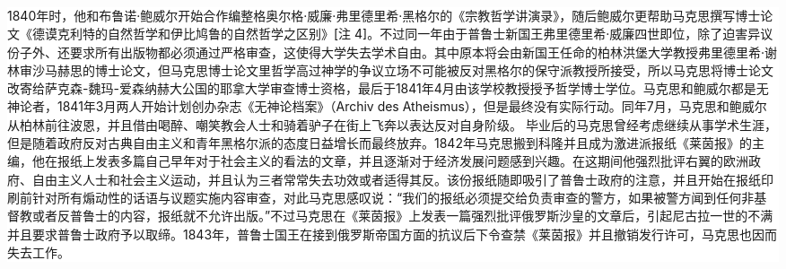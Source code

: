 1840年时，他和布鲁诺·鲍威尔开始合作编整格奥尔格·威廉·弗里德里希·黑格尔的《宗教哲学讲演录》，随后鲍威尔更帮助马克思撰写博士论文《德谟克利特的自然哲学和伊比鸠鲁的自然哲学之区别》\[注 4\]。不过同一年由于普鲁士新国王弗里德里希·威廉四世即位，除了迫害异议份子外、还要求所有出版物都必须通过严格审查，这使得大学失去学术自由。其中原本将会由新国王任命的柏林洪堡大学教授弗里德里希·谢林审沙马赫思的博士论文，但马克思博士论文里哲学高过神学的争议立场不可能被反对黑格尔的保守派教授所接受，所以马克思将博士论文改寄给萨克森-魏玛-爱森纳赫大公国的耶拿大学审查博士资格，最后于1841年4月由该学校教授授予哲学博士学位。马克思和鲍威尔都是无神论者，1841年3月两人开始计划创办杂志《无神论档案》（Archiv des Atheismus），但是最终没有实际行动。同年7月，马克思和鲍威尔从柏林前往波恩，并且借由喝醉、嘲笑教会人士和骑着驴子在街上飞奔以表达反对自身阶级。
毕业后的马克思曾经考虑继续从事学术生涯，但是随着政府反对古典自由主义和青年黑格尔派的态度日益增长而最终放弃。1842年马克思搬到科隆并且成为激进派报纸《莱茵报》的主编，他在报纸上发表多篇自己早年对于社会主义的看法的文章，并且逐渐对于经济发展问题感到兴趣。在这期间他强烈批评右翼的欧洲政府、自由主义人士和社会主义运动，并且认为三者常常失去功效或者适得其反。该份报纸随即吸引了普鲁士政府的注意，并且开始在报纸印刷前针对所有煽动性的话语与议题实施内容审查，对此马克思感叹说：“我们的报纸必须提交给负责审查的警方，如果被警方闻到任何非基督教或者反普鲁士的内容，报纸就不允许出版。”不过马克思在《莱茵报》上发表一篇强烈批评俄罗斯沙皇的文章后，引起尼古拉一世的不满并且要求普鲁士政府予以取缔。1843年，普鲁士国王在接到俄罗斯帝国方面的抗议后下令查禁《莱茵报》并且撤销发行许可，马克思也因而失去工作。